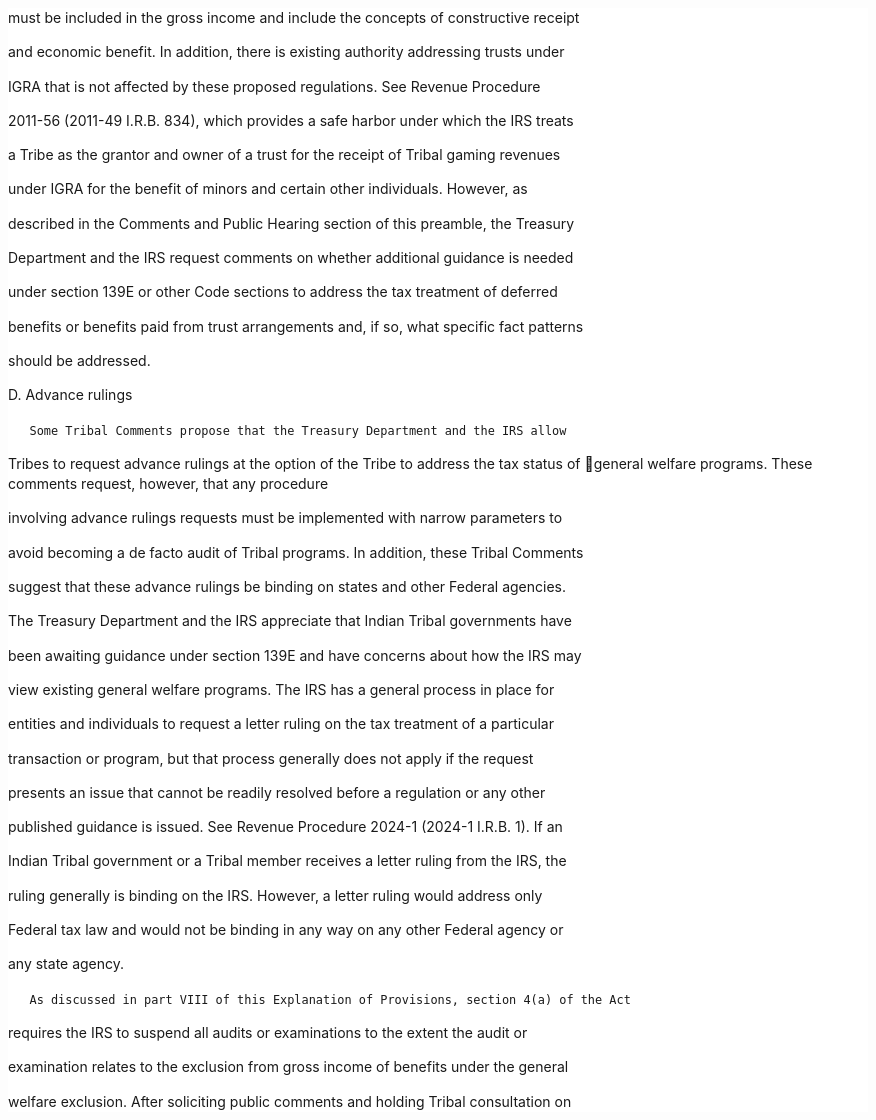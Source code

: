 must be included in the gross income and include the concepts of constructive receipt

and economic benefit. In addition, there is existing authority addressing trusts under

IGRA that is not affected by these proposed regulations. See Revenue Procedure

2011-56 (2011-49 I.R.B. 834), which provides a safe harbor under which the IRS treats

a Tribe as the grantor and owner of a trust for the receipt of Tribal gaming revenues

under IGRA for the benefit of minors and certain other individuals. However, as

described in the Comments and Public Hearing section of this preamble, the Treasury

Department and the IRS request comments on whether additional guidance is needed

under section 139E or other Code sections to address the tax treatment of deferred

benefits or benefits paid from trust arrangements and, if so, what specific fact patterns

should be addressed.

D. Advance rulings

       Some Tribal Comments propose that the Treasury Department and the IRS allow

Tribes to request advance rulings at the option of the Tribe to address the tax status of
general welfare programs. These comments request, however, that any procedure

involving advance rulings requests must be implemented with narrow parameters to

avoid becoming a de facto audit of Tribal programs. In addition, these Tribal Comments

suggest that these advance rulings be binding on states and other Federal agencies.

The Treasury Department and the IRS appreciate that Indian Tribal governments have

been awaiting guidance under section 139E and have concerns about how the IRS may

view existing general welfare programs. The IRS has a general process in place for

entities and individuals to request a letter ruling on the tax treatment of a particular

transaction or program, but that process generally does not apply if the request

presents an issue that cannot be readily resolved before a regulation or any other

published guidance is issued. See Revenue Procedure 2024-1 (2024-1 I.R.B. 1). If an

Indian Tribal government or a Tribal member receives a letter ruling from the IRS, the

ruling generally is binding on the IRS. However, a letter ruling would address only

Federal tax law and would not be binding in any way on any other Federal agency or

any state agency.

       As discussed in part VIII of this Explanation of Provisions, section 4(a) of the Act

requires the IRS to suspend all audits or examinations to the extent the audit or

examination relates to the exclusion from gross income of benefits under the general

welfare exclusion. After soliciting public comments and holding Tribal consultation on
